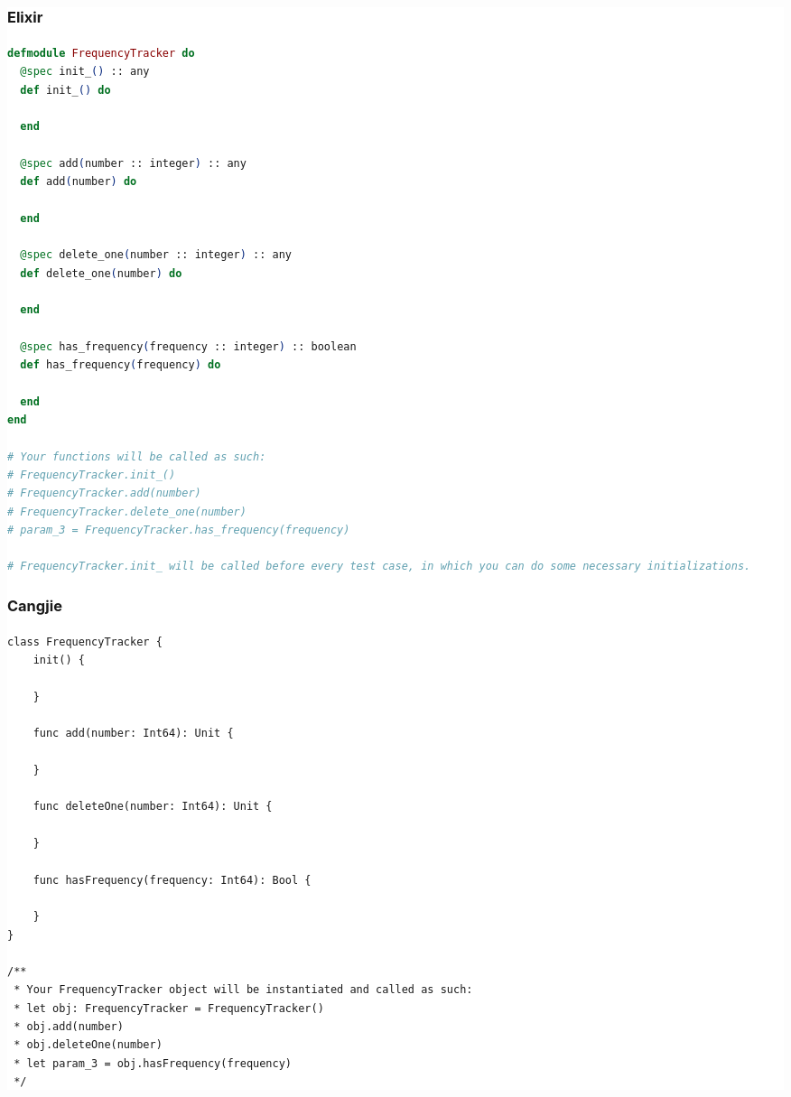 ### Elixir

```elixir
defmodule FrequencyTracker do
  @spec init_() :: any
  def init_() do
    
  end

  @spec add(number :: integer) :: any
  def add(number) do
    
  end

  @spec delete_one(number :: integer) :: any
  def delete_one(number) do
    
  end

  @spec has_frequency(frequency :: integer) :: boolean
  def has_frequency(frequency) do
    
  end
end

# Your functions will be called as such:
# FrequencyTracker.init_()
# FrequencyTracker.add(number)
# FrequencyTracker.delete_one(number)
# param_3 = FrequencyTracker.has_frequency(frequency)

# FrequencyTracker.init_ will be called before every test case, in which you can do some necessary initializations.
```

### Cangjie

```cangjie
class FrequencyTracker {
    init() {

    }
    
    func add(number: Int64): Unit {

    }
    
    func deleteOne(number: Int64): Unit {

    }
    
    func hasFrequency(frequency: Int64): Bool {

    }
}

/**
 * Your FrequencyTracker object will be instantiated and called as such:
 * let obj: FrequencyTracker = FrequencyTracker()
 * obj.add(number)
 * obj.deleteOne(number)
 * let param_3 = obj.hasFrequency(frequency)
 */
```

